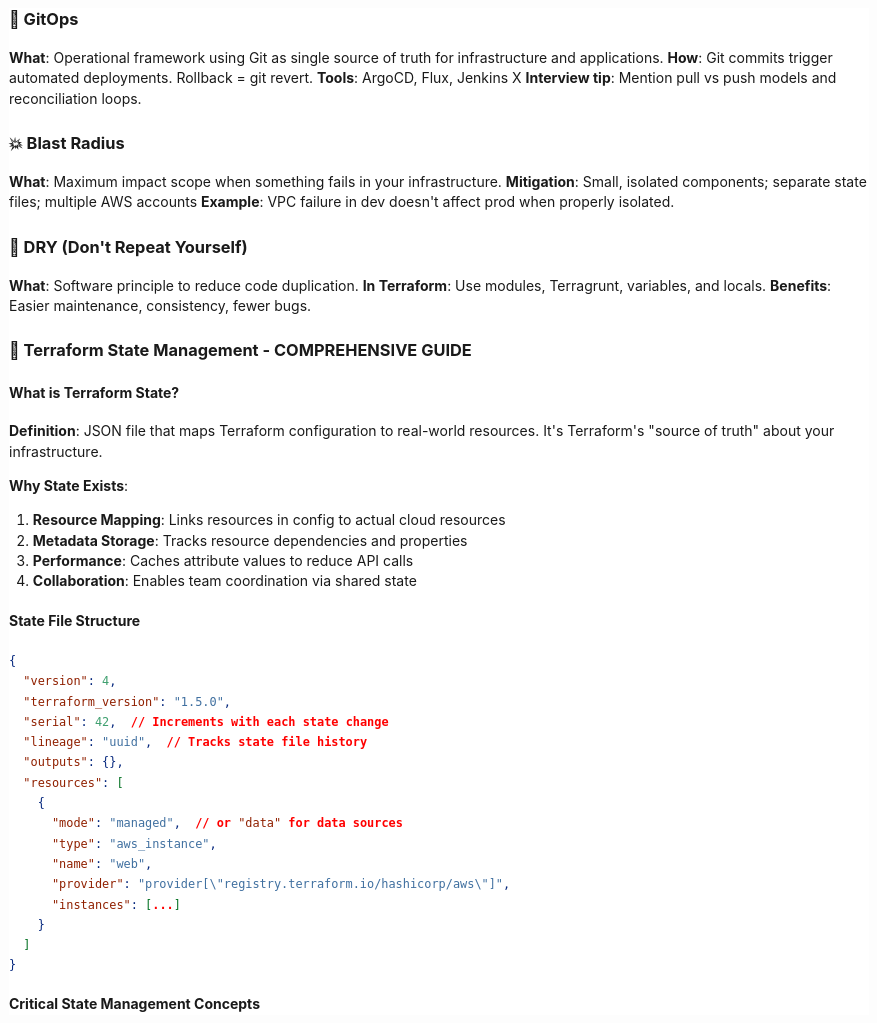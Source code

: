 ### 🔄 GitOps
**What**: Operational framework using Git as single source of truth for infrastructure and applications.
**How**: Git commits trigger automated deployments. Rollback = git revert.
**Tools**: ArgoCD, Flux, Jenkins X
**Interview tip**: Mention pull vs push models and reconciliation loops.

### 💥 Blast Radius
**What**: Maximum impact scope when something fails in your infrastructure.
**Mitigation**: Small, isolated components; separate state files; multiple AWS accounts
**Example**: VPC failure in dev doesn't affect prod when properly isolated.

### 🔁 DRY (Don't Repeat Yourself)
**What**: Software principle to reduce code duplication.
**In Terraform**: Use modules, Terragrunt, variables, and locals.
**Benefits**: Easier maintenance, consistency, fewer bugs.

### 💾 Terraform State Management - COMPREHENSIVE GUIDE

#### What is Terraform State?
**Definition**: JSON file that maps Terraform configuration to real-world resources. It's Terraform's "source of truth" about your infrastructure.

**Why State Exists**:
1. **Resource Mapping**: Links resources in config to actual cloud resources
2. **Metadata Storage**: Tracks resource dependencies and properties
3. **Performance**: Caches attribute values to reduce API calls
4. **Collaboration**: Enables team coordination via shared state

#### State File Structure
```json
{
  "version": 4,
  "terraform_version": "1.5.0",
  "serial": 42,  // Increments with each state change
  "lineage": "uuid",  // Tracks state file history
  "outputs": {},
  "resources": [
    {
      "mode": "managed",  // or "data" for data sources
      "type": "aws_instance",
      "name": "web",
      "provider": "provider[\"registry.terraform.io/hashicorp/aws\"]",
      "instances": [...]
    }
  ]
}
```

#### Critical State Management Concepts
